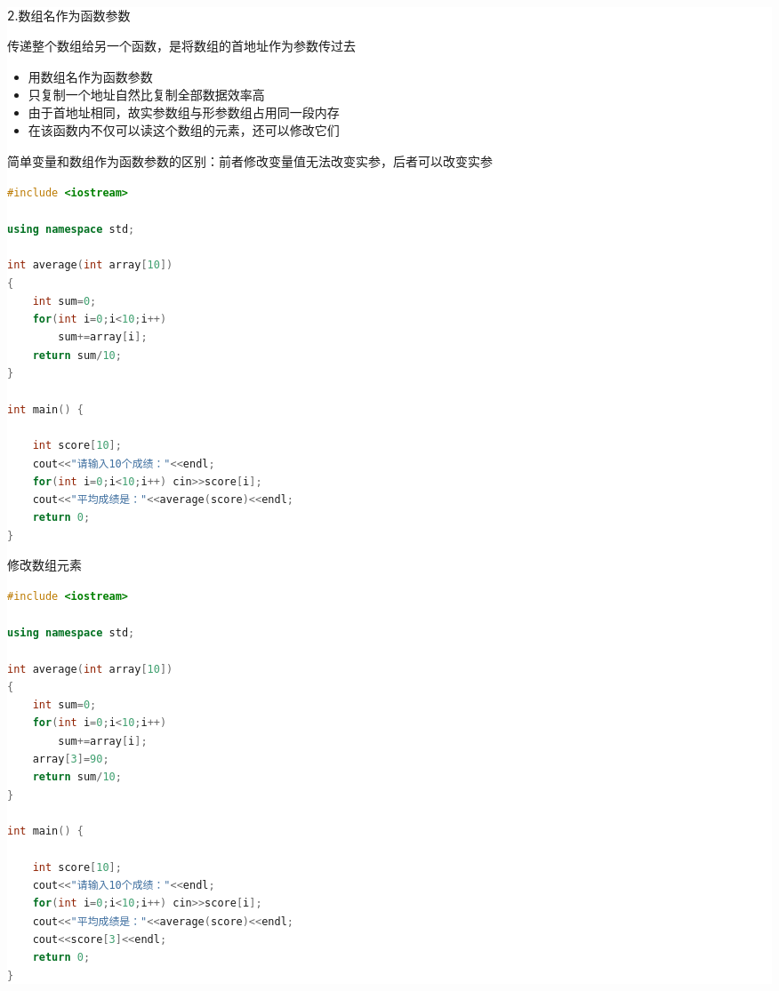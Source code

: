 
2.数组名作为函数参数

传递整个数组给另一个函数，是将数组的首地址作为参数传过去

- 用数组名作为函数参数
- 只复制一个地址自然比复制全部数据效率高
- 由于首地址相同，故实参数组与形参数组占用同一段内存
- 在该函数内不仅可以读这个数组的元素，还可以修改它们

简单变量和数组作为函数参数的区别：前者修改变量值无法改变实参，后者可以改变实参

```cpp
#include <iostream>

using namespace std;

int average(int array[10])
{
    int sum=0;
    for(int i=0;i<10;i++)
        sum+=array[i];
    return sum/10;
}

int main() {

    int score[10];
    cout<<"请输入10个成绩："<<endl;
    for(int i=0;i<10;i++) cin>>score[i];
    cout<<"平均成绩是："<<average(score)<<endl;
    return 0;
}
```

修改数组元素

```cpp
#include <iostream>

using namespace std;

int average(int array[10])
{
    int sum=0;
    for(int i=0;i<10;i++)
        sum+=array[i];
    array[3]=90;
    return sum/10;
}

int main() {

    int score[10];
    cout<<"请输入10个成绩："<<endl;
    for(int i=0;i<10;i++) cin>>score[i];
    cout<<"平均成绩是："<<average(score)<<endl;
    cout<<score[3]<<endl;
    return 0;
}
```
